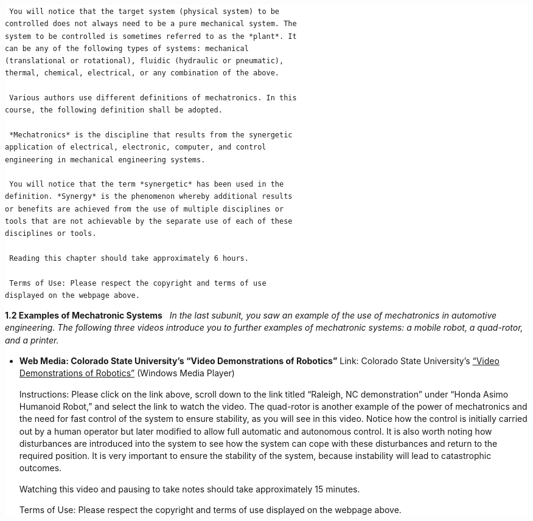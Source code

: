      You will notice that the target system (physical system) to be
    controlled does not always need to be a pure mechanical system. The
    system to be controlled is sometimes referred to as the *plant*. It
    can be any of the following types of systems: mechanical
    (translational or rotational), fluidic (hydraulic or pneumatic),
    thermal, chemical, electrical, or any combination of the above.  
      
     Various authors use different definitions of mechatronics. In this
    course, the following definition shall be adopted.  
      
     *Mechatronics* is the discipline that results from the synergetic
    application of electrical, electronic, computer, and control
    engineering in mechanical engineering systems.  
      
     You will notice that the term *synergetic* has been used in the
    definition. *Synergy* is the phenomenon whereby additional results
    or benefits are achieved from the use of multiple disciplines or
    tools that are not achievable by the separate use of each of these
    disciplines or tools.  
      
     Reading this chapter should take approximately 6 hours.  
      
     Terms of Use: Please respect the copyright and terms of use
    displayed on the webpage above.

**1.2 Examples of Mechatronic Systems** <span id="1.2"></span> 
*In the last subunit, you saw an example of the use of mechatronics in
automotive engineering. The following three videos introduce you to
further examples of mechatronic systems: a mobile robot, a quad-rotor,
and a printer.*

-   **Web Media: Colorado State University’s “Video Demonstrations of
    Robotics”**
    Link: Colorado State University’s [“Video Demonstrations of
    Robotics”](http://video_demos.colostate.edu/robotics/) (Windows
    Media Player)  
      
     Instructions: Please click on the link above, scroll down to the
    link titled “Raleigh, NC demonstration” under “Honda Asimo Humanoid
    Robot,” and select the link to watch the video. The quad-rotor is
    another example of the power of mechatronics and the need for fast
    control of the system to ensure stability, as you will see in this
    video. Notice how the control is initially carried out by a human
    operator but later modified to allow full automatic and autonomous
    control. It is also worth noting how disturbances are introduced
    into the system to see how the system can cope with these
    disturbances and return to the required position. It is very
    important to ensure the stability of the system, because instability
    will lead to catastrophic outcomes.  
      
     Watching this video and pausing to take notes should take
    approximately 15 minutes.  
      
     Terms of Use: Please respect the copyright and terms of use
    displayed on the webpage above.
